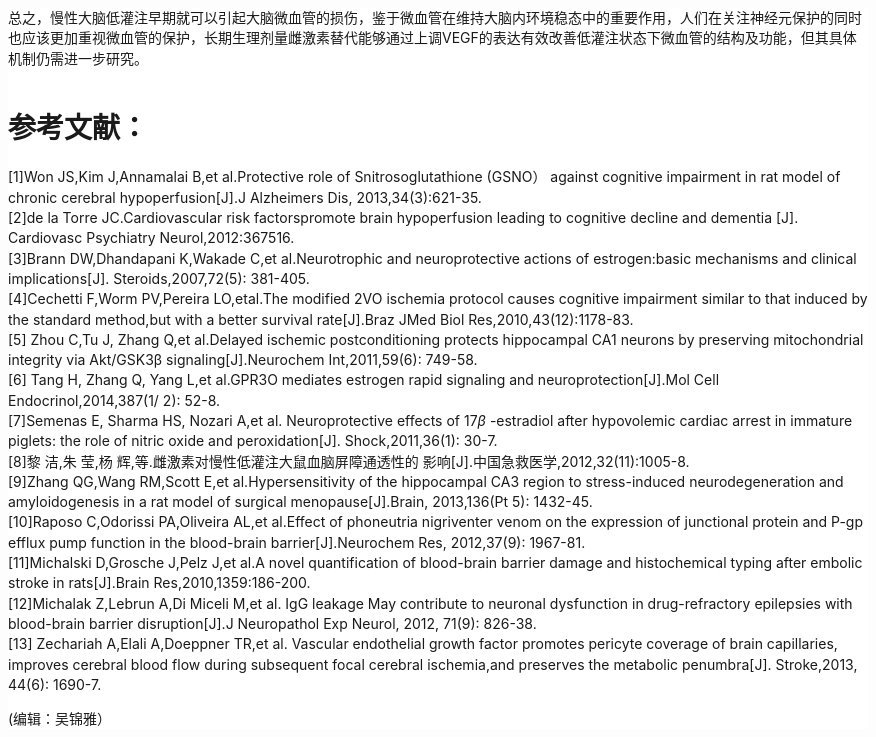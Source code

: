 总之，慢性大脑低灌注早期就可以引起大脑微血管的损伤，鉴于微血管在维持大脑内环境稳态中的重要作用，人们在关注神经元保护的同时也应该更加重视微血管的保护，长期生理剂量雌激素替代能够通过上调VEGF的表达有效改善低灌注状态下微血管的结构及功能，但其具体机制仍需进一步研究。

# 参考文献：

[1]Won JS,Kim J,Annamalai B,et al.Protective role of Snitrosoglutathione (GSNO） against cognitive impairment in rat model of chronic cerebral hypoperfusion[J].J Alzheimers Dis, 2013,34(3):621-35.   
[2]de la Torre JC.Cardiovascular risk factorspromote brain hypoperfusion leading to cognitive decline and dementia [J]. Cardiovasc Psychiatry Neurol,2012:367516.   
[3]Brann DW,Dhandapani K,Wakade C,et al.Neurotrophic and neuroprotective actions of estrogen:basic mechanisms and clinical implications[J]. Steroids,2007,72(5): 381-405.   
[4]Cechetti F,Worm PV,Pereira LO,etal.The modified 2VO ischemia protocol causes cognitive impairment similar to that induced by the standard method,but with a better survival rate[J].Braz JMed Biol Res,2010,43(12):1178-83.   
[5] Zhou C,Tu J, Zhang Q,et al.Delayed ischemic postconditioning protects hippocampal CA1 neurons by preserving mitochondrial integrity via Akt/GSK3β signaling[J].Neurochem Int,2011,59(6): 749-58.   
[6] Tang H, Zhang Q, Yang L,et al.GPR3O mediates estrogen rapid signaling and neuroprotection[J].Mol Cell Endocrinol,2014,387(1/ 2): 52-8.   
[7]Semenas E, Sharma HS, Nozari A,et al. Neuroprotective effects of $1 7 \beta$ -estradiol after hypovolemic cardiac arrest in immature piglets: the role of nitric oxide and peroxidation[J]. Shock,2011,36(1): 30-7.   
[8]黎 洁,朱 莹,杨 辉,等.雌激素对慢性低灌注大鼠血脑屏障通透性的 影响[J].中国急救医学,2012,32(11):1005-8.   
[9]Zhang QG,Wang RM,Scott E,et al.Hypersensitivity of the hippocampal CA3 region to stress-induced neurodegeneration and amyloidogenesis in a rat model of surgical menopause[J].Brain, 2013,136(Pt 5): 1432-45.   
[10]Raposo C,Odorissi PA,Oliveira AL,et al.Effect of phoneutria nigriventer venom on the expression of junctional protein and P-gp efflux pump function in the blood-brain barrier[J].Neurochem Res, 2012,37(9): 1967-81.   
[11]Michalski D,Grosche J,Pelz J,et al.A novel quantification of blood-brain barrier damage and histochemical typing after embolic stroke in rats[J].Brain Res,2010,1359:186-200.   
[12]Michalak Z,Lebrun A,Di Miceli M,et al. IgG leakage May contribute to neuronal dysfunction in drug-refractory epilepsies with blood-brain barrier disruption[J].J Neuropathol Exp Neurol, 2012, 71(9): 826-38.   
[13] Zechariah A,Elali A,Doeppner TR,et al. Vascular endothelial growth factor promotes pericyte coverage of brain capillaries, improves cerebral blood flow during subsequent focal cerebral ischemia,and preserves the metabolic penumbra[J]. Stroke,2013, 44(6): 1690-7.

(编辑：吴锦雅）